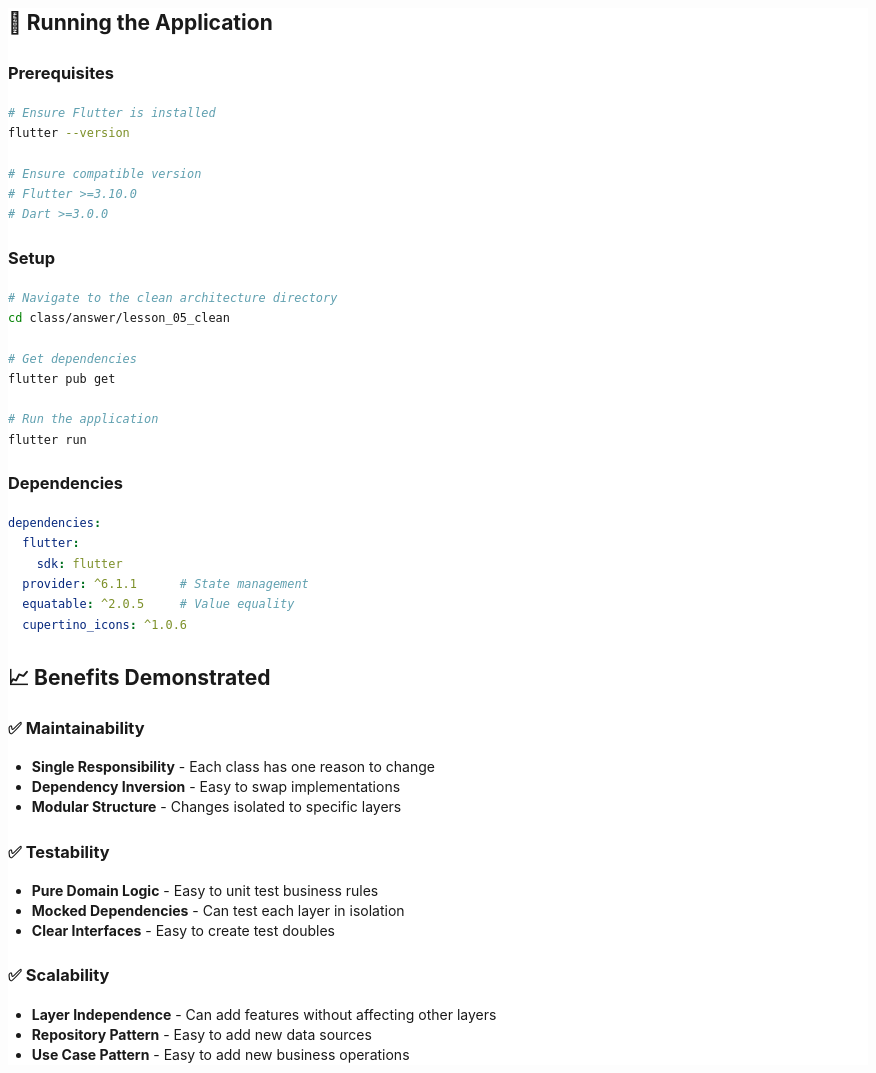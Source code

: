 ## 🚀 **Running the Application**

### **Prerequisites**
```bash
# Ensure Flutter is installed
flutter --version

# Ensure compatible version
# Flutter >=3.10.0
# Dart >=3.0.0
```

### **Setup**
```bash
# Navigate to the clean architecture directory
cd class/answer/lesson_05_clean

# Get dependencies
flutter pub get

# Run the application
flutter run
```

### **Dependencies**
```yaml
dependencies:
  flutter:
    sdk: flutter
  provider: ^6.1.1      # State management
  equatable: ^2.0.5     # Value equality
  cupertino_icons: ^1.0.6
```

## 📈 **Benefits Demonstrated**

### **✅ Maintainability**
- **Single Responsibility** - Each class has one reason to change
- **Dependency Inversion** - Easy to swap implementations
- **Modular Structure** - Changes isolated to specific layers

### **✅ Testability**
- **Pure Domain Logic** - Easy to unit test business rules
- **Mocked Dependencies** - Can test each layer in isolation
- **Clear Interfaces** - Easy to create test doubles

### **✅ Scalability**
- **Layer Independence** - Can add features without affecting other layers
- **Repository Pattern** - Easy to add new data sources
- **Use Case Pattern** - Easy to add new business operations
